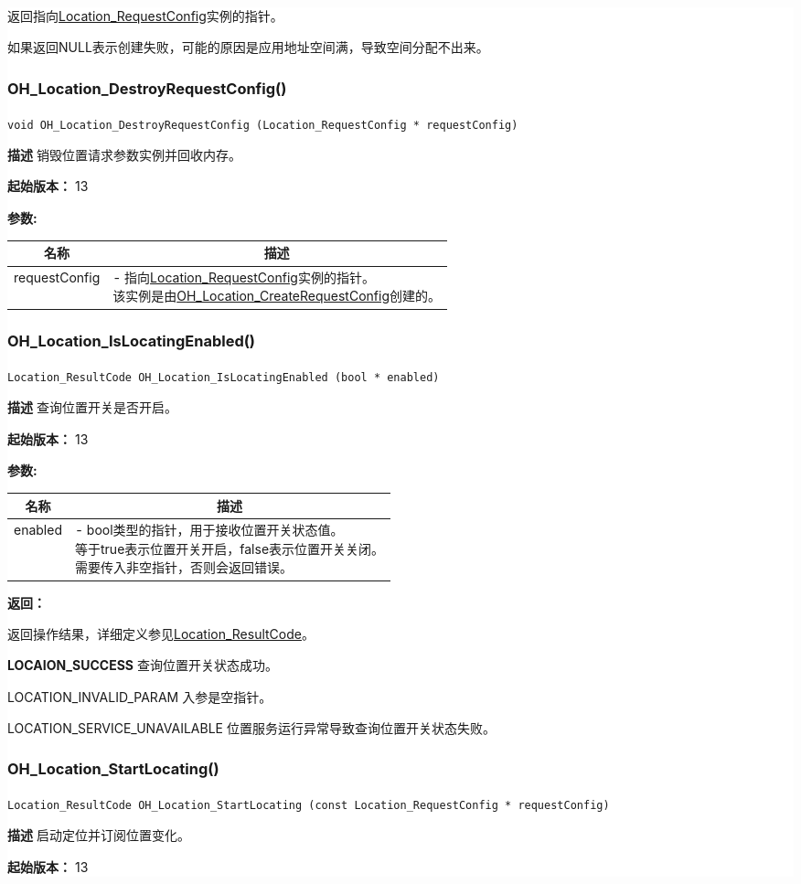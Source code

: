返回指向[Location_RequestConfig](#location_requestconfig)实例的指针。

如果返回NULL表示创建失败，可能的原因是应用地址空间满，导致空间分配不出来。


### OH_Location_DestroyRequestConfig()

```
void OH_Location_DestroyRequestConfig (Location_RequestConfig * requestConfig)
```
**描述**
销毁位置请求参数实例并回收内存。

**起始版本：** 13

**参数:**

| 名称 | 描述 | 
| -------- | -------- |
| requestConfig | - 指向[Location_RequestConfig](#location_requestconfig)实例的指针。<br/>该实例是由[OH_Location_CreateRequestConfig](#oh_location_createrequestconfig)创建的。 | 


### OH_Location_IsLocatingEnabled()

```
Location_ResultCode OH_Location_IsLocatingEnabled (bool * enabled)
```
**描述**
查询位置开关是否开启。

**起始版本：** 13

**参数:**

| 名称 | 描述 | 
| -------- | -------- |
| enabled | - bool类型的指针，用于接收位置开关状态值。<br/>等于true表示位置开关开启，false表示位置开关关闭。<br/>需要传入非空指针，否则会返回错误。 | 

**返回：**

返回操作结果，详细定义参见[Location_ResultCode](#location_resultcode)。

**LOCAION_SUCCESS** 查询位置开关状态成功。

LOCATION_INVALID_PARAM 入参是空指针。

LOCATION_SERVICE_UNAVAILABLE 位置服务运行异常导致查询位置开关状态失败。


### OH_Location_StartLocating()

```
Location_ResultCode OH_Location_StartLocating (const Location_RequestConfig * requestConfig)
```
**描述**
启动定位并订阅位置变化。

**起始版本：** 13
